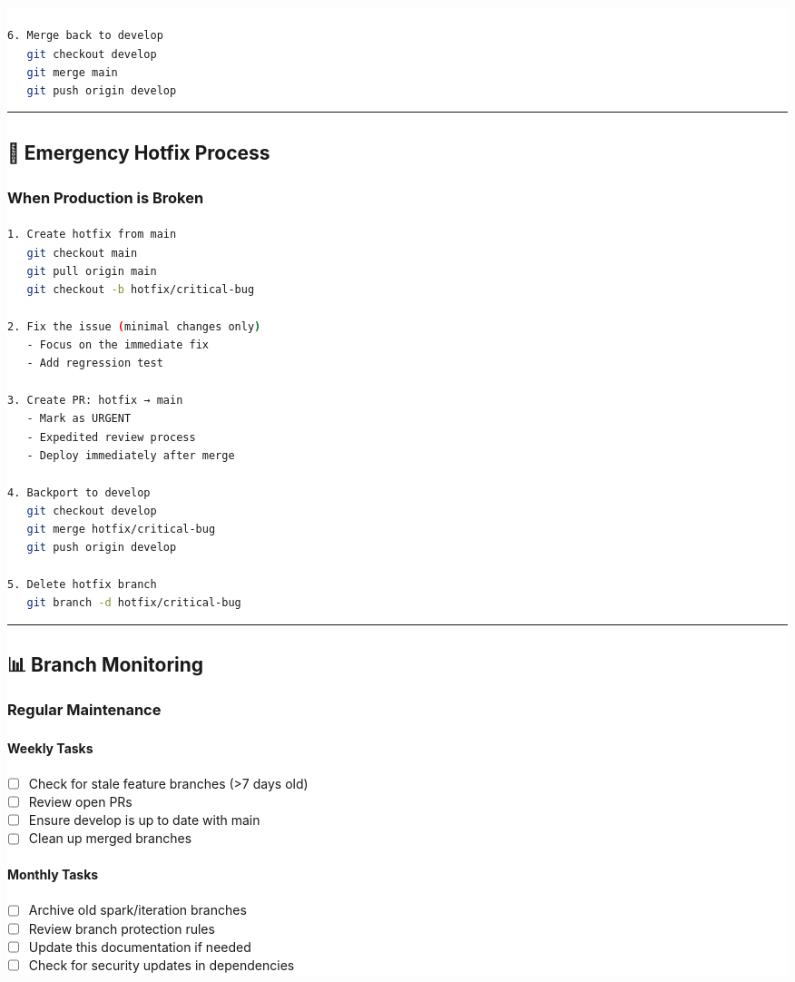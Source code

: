 ```bash

6. Merge back to develop
   git checkout develop
   git merge main
   git push origin develop
```

---

## 🚨 Emergency Hotfix Process

### When Production is Broken

```bash
1. Create hotfix from main
   git checkout main
   git pull origin main
   git checkout -b hotfix/critical-bug

2. Fix the issue (minimal changes only)
   - Focus on the immediate fix
   - Add regression test

3. Create PR: hotfix → main
   - Mark as URGENT
   - Expedited review process
   - Deploy immediately after merge

4. Backport to develop
   git checkout develop
   git merge hotfix/critical-bug
   git push origin develop

5. Delete hotfix branch
   git branch -d hotfix/critical-bug
```

---

## 📊 Branch Monitoring

### Regular Maintenance

#### Weekly Tasks
- [ ] Check for stale feature branches (>7 days old)
- [ ] Review open PRs
- [ ] Ensure develop is up to date with main
- [ ] Clean up merged branches

#### Monthly Tasks
- [ ] Archive old spark/iteration branches
- [ ] Review branch protection rules
- [ ] Update this documentation if needed
- [ ] Check for security updates in dependencies
